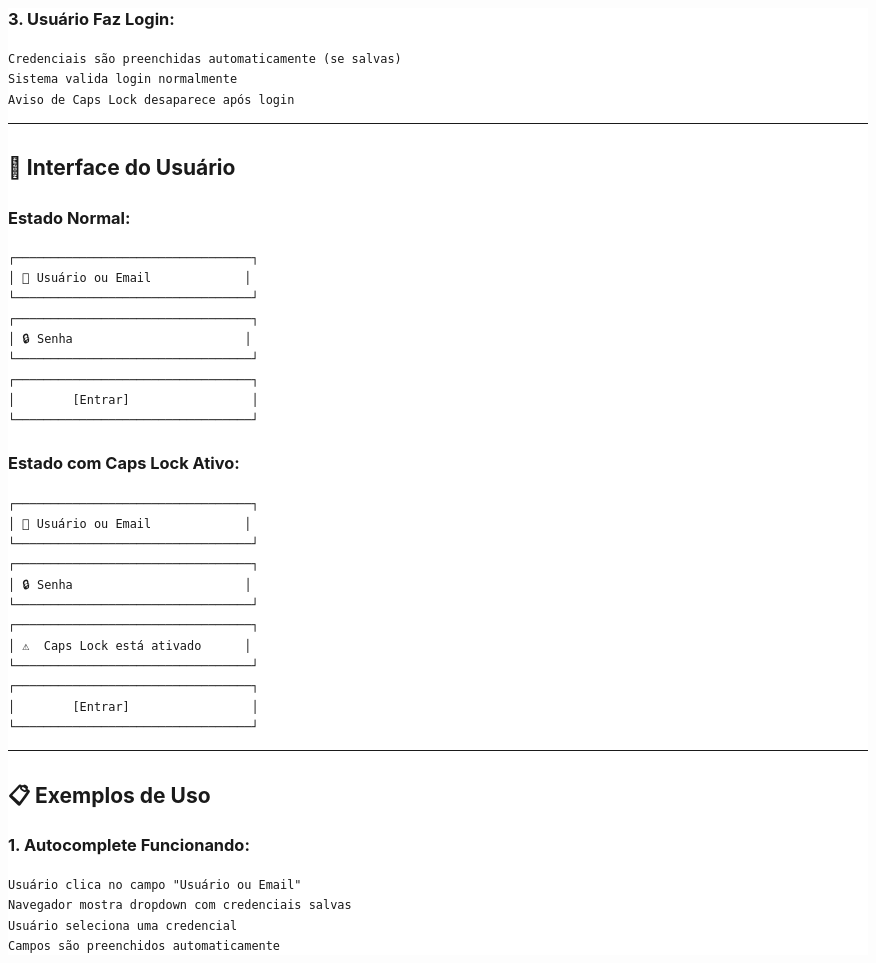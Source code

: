 ### **3. Usuário Faz Login:**
```
Credenciais são preenchidas automaticamente (se salvas)
Sistema valida login normalmente
Aviso de Caps Lock desaparece após login
```

---

## 🎨 **Interface do Usuário**

### **Estado Normal:**
```
┌─────────────────────────────────┐
│ 👤 Usuário ou Email             │
└─────────────────────────────────┘
┌─────────────────────────────────┐
│ 🔒 Senha                        │
└─────────────────────────────────┘
┌─────────────────────────────────┐
│        [Entrar]                 │
└─────────────────────────────────┘
```

### **Estado com Caps Lock Ativo:**
```
┌─────────────────────────────────┐
│ 👤 Usuário ou Email             │
└─────────────────────────────────┘
┌─────────────────────────────────┐
│ 🔒 Senha                        │
└─────────────────────────────────┘
┌─────────────────────────────────┐
│ ⚠️  Caps Lock está ativado      │
└─────────────────────────────────┘
┌─────────────────────────────────┐
│        [Entrar]                 │
└─────────────────────────────────┘
```

---

## 📋 **Exemplos de Uso**

### **1. Autocomplete Funcionando:**
```
Usuário clica no campo "Usuário ou Email"
Navegador mostra dropdown com credenciais salvas
Usuário seleciona uma credencial
Campos são preenchidos automaticamente
```
